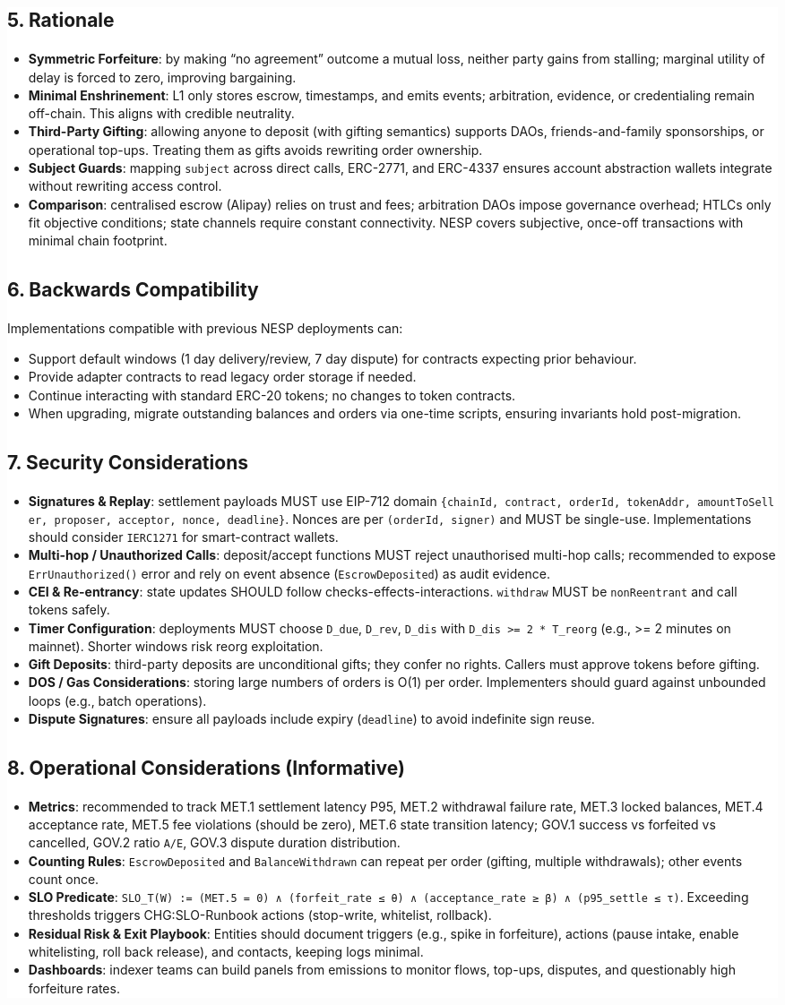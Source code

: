 ## 5. Rationale

- **Symmetric Forfeiture**: by making “no agreement” outcome a mutual loss, neither party gains from stalling; marginal utility of delay is forced to zero, improving bargaining.  
- **Minimal Enshrinement**: L1 only stores escrow, timestamps, and emits events; arbitration, evidence, or credentialing remain off-chain. This aligns with credible neutrality.  
- **Third-Party Gifting**: allowing anyone to deposit (with gifting semantics) supports DAOs, friends-and-family sponsorships, or operational top-ups. Treating them as gifts avoids rewriting order ownership.  
- **Subject Guards**: mapping `subject` across direct calls, ERC-2771, and ERC-4337 ensures account abstraction wallets integrate without rewriting access control.  
- **Comparison**: centralised escrow (Alipay) relies on trust and fees; arbitration DAOs impose governance overhead; HTLCs only fit objective conditions; state channels require constant connectivity. NESP covers subjective, once-off transactions with minimal chain footprint.

## 6. Backwards Compatibility

Implementations compatible with previous NESP deployments can:

- Support default windows (1 day delivery/review, 7 day dispute) for contracts expecting prior behaviour.  
- Provide adapter contracts to read legacy order storage if needed.  
- Continue interacting with standard ERC-20 tokens; no changes to token contracts.  
- When upgrading, migrate outstanding balances and orders via one-time scripts, ensuring invariants hold post-migration.

## 7. Security Considerations

- **Signatures & Replay**: settlement payloads MUST use EIP-712 domain `{chainId, contract, orderId, tokenAddr, amountToSeller, proposer, acceptor, nonce, deadline}`. Nonces are per `(orderId, signer)` and MUST be single-use. Implementations should consider `IERC1271` for smart-contract wallets.  
- **Multi-hop / Unauthorized Calls**: deposit/accept functions MUST reject unauthorised multi-hop calls; recommended to expose `ErrUnauthorized()` error and rely on event absence (`EscrowDeposited`) as audit evidence.  
- **CEI & Re-entrancy**: state updates SHOULD follow checks-effects-interactions. `withdraw` MUST be `nonReentrant` and call tokens safely.  
- **Timer Configuration**: deployments MUST choose `D_due`, `D_rev`, `D_dis` with `D_dis >= 2 * T_reorg` (e.g., >= 2 minutes on mainnet). Shorter windows risk reorg exploitation.  
- **Gift Deposits**: third-party deposits are unconditional gifts; they confer no rights. Callers must approve tokens before gifting.  
- **DOS / Gas Considerations**: storing large numbers of orders is O(1) per order. Implementers should guard against unbounded loops (e.g., batch operations).  
- **Dispute Signatures**: ensure all payloads include expiry (`deadline`) to avoid indefinite sign reuse.

## 8. Operational Considerations (Informative)

- **Metrics**: recommended to track MET.1 settlement latency P95, MET.2 withdrawal failure rate, MET.3 locked balances, MET.4 acceptance rate, MET.5 fee violations (should be zero), MET.6 state transition latency; GOV.1 success vs forfeited vs cancelled, GOV.2 ratio `A/E`, GOV.3 dispute duration distribution.  
- **Counting Rules**: `EscrowDeposited` and `BalanceWithdrawn` can repeat per order (gifting, multiple withdrawals); other events count once.  
- **SLO Predicate**: `SLO_T(W) := (MET.5 = 0) ∧ (forfeit_rate ≤ θ) ∧ (acceptance_rate ≥ β) ∧ (p95_settle ≤ τ)`. Exceeding thresholds triggers CHG:SLO-Runbook actions (stop-write, whitelist, rollback).  
- **Residual Risk & Exit Playbook**: Entities should document triggers (e.g., spike in forfeiture), actions (pause intake, enable whitelisting, roll back release), and contacts, keeping logs minimal.  
- **Dashboards**: indexer teams can build panels from emissions to monitor flows, top-ups, disputes, and questionably high forfeiture rates.

